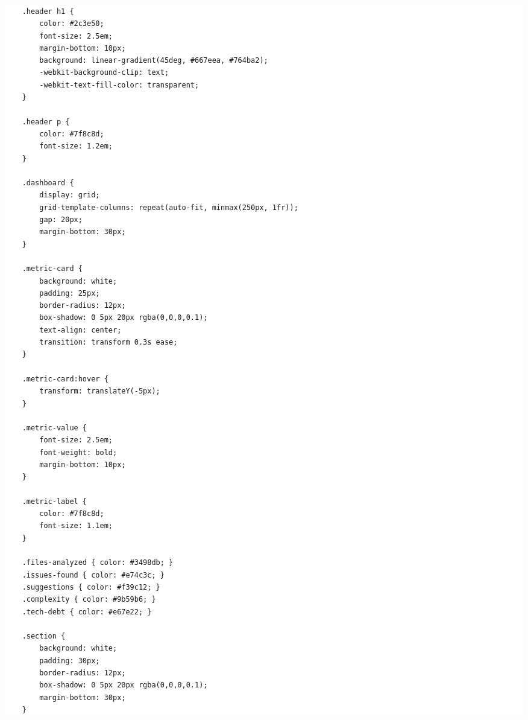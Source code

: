         .header h1 {
            color: #2c3e50;
            font-size: 2.5em;
            margin-bottom: 10px;
            background: linear-gradient(45deg, #667eea, #764ba2);
            -webkit-background-clip: text;
            -webkit-text-fill-color: transparent;
        }

        .header p {
            color: #7f8c8d;
            font-size: 1.2em;
        }

        .dashboard {
            display: grid;
            grid-template-columns: repeat(auto-fit, minmax(250px, 1fr));
            gap: 20px;
            margin-bottom: 30px;
        }

        .metric-card {
            background: white;
            padding: 25px;
            border-radius: 12px;
            box-shadow: 0 5px 20px rgba(0,0,0,0.1);
            text-align: center;
            transition: transform 0.3s ease;
        }

        .metric-card:hover {
            transform: translateY(-5px);
        }

        .metric-value {
            font-size: 2.5em;
            font-weight: bold;
            margin-bottom: 10px;
        }

        .metric-label {
            color: #7f8c8d;
            font-size: 1.1em;
        }

        .files-analyzed { color: #3498db; }
        .issues-found { color: #e74c3c; }
        .suggestions { color: #f39c12; }
        .complexity { color: #9b59b6; }
        .tech-debt { color: #e67e22; }

        .section {
            background: white;
            padding: 30px;
            border-radius: 12px;
            box-shadow: 0 5px 20px rgba(0,0,0,0.1);
            margin-bottom: 30px;
        }
